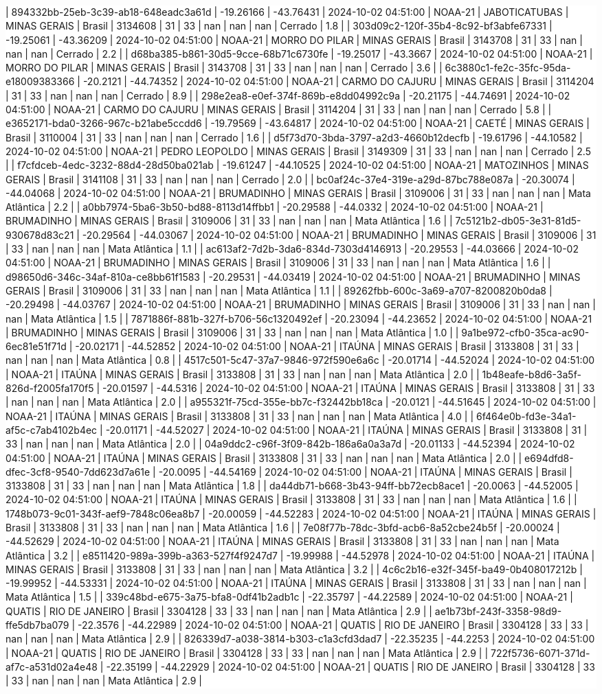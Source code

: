 | 894332bb-25eb-3c39-ab18-648eadc3a61d | -19.26166 | -43.76431 | 2024-10-02 04:51:00 | NOAA-21 | JABOTICATUBAS | MINAS GERAIS | Brasil | 3134608 | 31 | 33 | nan | nan | nan | Cerrado | 1.8 |
| 303d09c2-120f-35b4-8c92-bf3abfe67331 | -19.25061 | -43.36209 | 2024-10-02 04:51:00 | NOAA-21 | MORRO DO PILAR | MINAS GERAIS | Brasil | 3143708 | 31 | 33 | nan | nan | nan | Cerrado | 2.2 |
| d68ba385-b861-30d5-9cce-68b71c6730fe | -19.25017 | -43.3667 | 2024-10-02 04:51:00 | NOAA-21 | MORRO DO PILAR | MINAS GERAIS | Brasil | 3143708 | 31 | 33 | nan | nan | nan | Cerrado | 3.6 |
| 6c3880c1-fe2c-35fc-95da-e18009383366 | -20.2121 | -44.74352 | 2024-10-02 04:51:00 | NOAA-21 | CARMO DO CAJURU | MINAS GERAIS | Brasil | 3114204 | 31 | 33 | nan | nan | nan | Cerrado | 8.9 |
| 298e2ea8-e0ef-374f-869b-e8dd04992c9a | -20.21175 | -44.74691 | 2024-10-02 04:51:00 | NOAA-21 | CARMO DO CAJURU | MINAS GERAIS | Brasil | 3114204 | 31 | 33 | nan | nan | nan | Cerrado | 5.8 |
| e3652171-bda0-3266-967c-b21abe5ccdd6 | -19.79569 | -43.64817 | 2024-10-02 04:51:00 | NOAA-21 | CAETÉ | MINAS GERAIS | Brasil | 3110004 | 31 | 33 | nan | nan | nan | Cerrado | 1.6 |
| d5f73d70-3bda-3797-a2d3-4660b12decfb | -19.61796 | -44.10582 | 2024-10-02 04:51:00 | NOAA-21 | PEDRO LEOPOLDO | MINAS GERAIS | Brasil | 3149309 | 31 | 33 | nan | nan | nan | Cerrado | 2.5 |
| f7cfdceb-4edc-3232-88d4-28d50ba021ab | -19.61247 | -44.10525 | 2024-10-02 04:51:00 | NOAA-21 | MATOZINHOS | MINAS GERAIS | Brasil | 3141108 | 31 | 33 | nan | nan | nan | Cerrado | 2.0 |
| bc0af24c-37e4-319e-a29d-87bc788e087a | -20.30074 | -44.04068 | 2024-10-02 04:51:00 | NOAA-21 | BRUMADINHO | MINAS GERAIS | Brasil | 3109006 | 31 | 33 | nan | nan | nan | Mata Atlântica | 2.2 |
| a0bb7974-5ba6-3b50-bd88-8113d14ffbb1 | -20.29588 | -44.0332 | 2024-10-02 04:51:00 | NOAA-21 | BRUMADINHO | MINAS GERAIS | Brasil | 3109006 | 31 | 33 | nan | nan | nan | Mata Atlântica | 1.6 |
| 7c5121b2-db05-3e31-81d5-930678d83c21 | -20.29564 | -44.03067 | 2024-10-02 04:51:00 | NOAA-21 | BRUMADINHO | MINAS GERAIS | Brasil | 3109006 | 31 | 33 | nan | nan | nan | Mata Atlântica | 1.1 |
| ac613af2-7d2b-3da6-834d-7303d4146913 | -20.29553 | -44.03666 | 2024-10-02 04:51:00 | NOAA-21 | BRUMADINHO | MINAS GERAIS | Brasil | 3109006 | 31 | 33 | nan | nan | nan | Mata Atlântica | 1.6 |
| d98650d6-346c-34af-810a-ce8bb61f1583 | -20.29531 | -44.03419 | 2024-10-02 04:51:00 | NOAA-21 | BRUMADINHO | MINAS GERAIS | Brasil | 3109006 | 31 | 33 | nan | nan | nan | Mata Atlântica | 1.1 |
| 89262fbb-600c-3a69-a707-8200820b0da8 | -20.29498 | -44.03767 | 2024-10-02 04:51:00 | NOAA-21 | BRUMADINHO | MINAS GERAIS | Brasil | 3109006 | 31 | 33 | nan | nan | nan | Mata Atlântica | 1.5 |
| 7871886f-881b-327f-b706-56c1320492ef | -20.23094 | -44.23652 | 2024-10-02 04:51:00 | NOAA-21 | BRUMADINHO | MINAS GERAIS | Brasil | 3109006 | 31 | 33 | nan | nan | nan | Mata Atlântica | 1.0 |
| 9a1be972-cfb0-35ca-ac90-6ec81e51f71d | -20.02171 | -44.52852 | 2024-10-02 04:51:00 | NOAA-21 | ITAÚNA | MINAS GERAIS | Brasil | 3133808 | 31 | 33 | nan | nan | nan | Mata Atlântica | 0.8 |
| 4517c501-5c47-37a7-9846-972f590e6a6c | -20.01714 | -44.52024 | 2024-10-02 04:51:00 | NOAA-21 | ITAÚNA | MINAS GERAIS | Brasil | 3133808 | 31 | 33 | nan | nan | nan | Mata Atlântica | 2.0 |
| 1b48eafe-b8d6-3a5f-826d-f2005fa170f5 | -20.01597 | -44.5316 | 2024-10-02 04:51:00 | NOAA-21 | ITAÚNA | MINAS GERAIS | Brasil | 3133808 | 31 | 33 | nan | nan | nan | Mata Atlântica | 2.0 |
| a955321f-75cd-355e-bb7c-f32442bb18ca | -20.0121 | -44.51645 | 2024-10-02 04:51:00 | NOAA-21 | ITAÚNA | MINAS GERAIS | Brasil | 3133808 | 31 | 33 | nan | nan | nan | Mata Atlântica | 4.0 |
| 6f464e0b-fd3e-34a1-af5c-c7ab4102b4ec | -20.01171 | -44.52027 | 2024-10-02 04:51:00 | NOAA-21 | ITAÚNA | MINAS GERAIS | Brasil | 3133808 | 31 | 33 | nan | nan | nan | Mata Atlântica | 2.0 |
| 04a9ddc2-c96f-3f09-842b-186a6a0a3a7d | -20.01133 | -44.52394 | 2024-10-02 04:51:00 | NOAA-21 | ITAÚNA | MINAS GERAIS | Brasil | 3133808 | 31 | 33 | nan | nan | nan | Mata Atlântica | 2.0 |
| e694dfd8-dfec-3cf8-9540-7dd623d7a61e | -20.0095 | -44.54169 | 2024-10-02 04:51:00 | NOAA-21 | ITAÚNA | MINAS GERAIS | Brasil | 3133808 | 31 | 33 | nan | nan | nan | Mata Atlântica | 1.8 |
| da44db71-b668-3b43-94ff-bb72ecb8ace1 | -20.0063 | -44.52005 | 2024-10-02 04:51:00 | NOAA-21 | ITAÚNA | MINAS GERAIS | Brasil | 3133808 | 31 | 33 | nan | nan | nan | Mata Atlântica | 1.6 |
| 1748b073-9c01-343f-aef9-7848c06ea8b7 | -20.00059 | -44.52283 | 2024-10-02 04:51:00 | NOAA-21 | ITAÚNA | MINAS GERAIS | Brasil | 3133808 | 31 | 33 | nan | nan | nan | Mata Atlântica | 1.6 |
| 7e08f77b-78dc-3bfd-acb6-8a52cbe24b5f | -20.00024 | -44.52629 | 2024-10-02 04:51:00 | NOAA-21 | ITAÚNA | MINAS GERAIS | Brasil | 3133808 | 31 | 33 | nan | nan | nan | Mata Atlântica | 3.2 |
| e8511420-989a-399b-a363-527f4f9247d7 | -19.99988 | -44.52978 | 2024-10-02 04:51:00 | NOAA-21 | ITAÚNA | MINAS GERAIS | Brasil | 3133808 | 31 | 33 | nan | nan | nan | Mata Atlântica | 3.2 |
| 4c6c2b16-e32f-345f-ba49-0b408017212b | -19.99952 | -44.53331 | 2024-10-02 04:51:00 | NOAA-21 | ITAÚNA | MINAS GERAIS | Brasil | 3133808 | 31 | 33 | nan | nan | nan | Mata Atlântica | 1.5 |
| 339c48bd-e675-3a75-bfa8-0df41b2adb1c | -22.35797 | -44.22589 | 2024-10-02 04:51:00 | NOAA-21 | QUATIS | RIO DE JANEIRO | Brasil | 3304128 | 33 | 33 | nan | nan | nan | Mata Atlântica | 2.9 |
| ae1b73bf-243f-3358-98d9-ffe5db7ba079 | -22.3576 | -44.22989 | 2024-10-02 04:51:00 | NOAA-21 | QUATIS | RIO DE JANEIRO | Brasil | 3304128 | 33 | 33 | nan | nan | nan | Mata Atlântica | 2.9 |
| 826339d7-a038-3814-b303-c1a3cfd3dad7 | -22.35235 | -44.2253 | 2024-10-02 04:51:00 | NOAA-21 | QUATIS | RIO DE JANEIRO | Brasil | 3304128 | 33 | 33 | nan | nan | nan | Mata Atlântica | 2.9 |
| 722f5736-6071-371d-af7c-a531d02a4e48 | -22.35199 | -44.22929 | 2024-10-02 04:51:00 | NOAA-21 | QUATIS | RIO DE JANEIRO | Brasil | 3304128 | 33 | 33 | nan | nan | nan | Mata Atlântica | 2.9 |